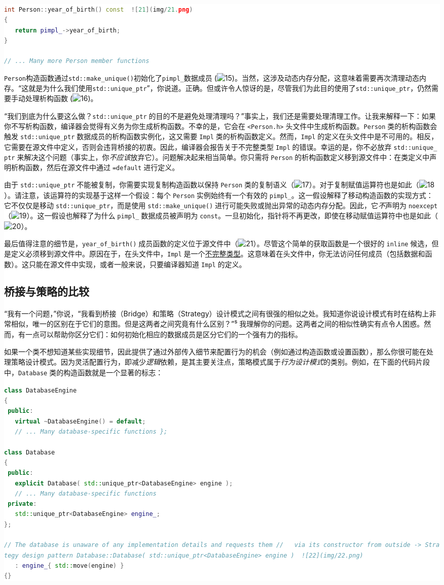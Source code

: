 ```cpp
int Person::year_of_birth() const  ![21](img/21.png)
{
   return pimpl_->year_of_birth;
}

// ... Many more Person member functions 
```

`Person`构造函数通过`std::make_unique()`初始化了`pimpl_`数据成员 (![15](img/#code_g28_15))。当然，这涉及动态内存分配，这意味着需要再次清理动态内存。“这就是为什么我们使用`std::unique_ptr`”，你说道。正确。但或许令人惊讶的是，尽管我们为此目的使用了`std::unique_ptr`，仍然需要手动处理析构函数 (![16](img/#code_g28_16))。

“我们到底为什么要这么做？`std::unique_ptr` 的目的不是避免处理清理吗？”事实上，我们还是需要处理清理工作。让我来解释一下：如果你不写析构函数，编译器会觉得有义务为你生成析构函数。不幸的是，它会在 `<Person.h>` 头文件中生成析构函数。`Person` 类的析构函数会触发 `std::unique_ptr` 数据成员的析构函数实例化，这又需要 `Impl` 类的析构函数定义。然而，`Impl` 的定义在头文件中是不可用的。相反，它需要在源文件中定义，否则会违背桥接的初衷。因此，编译器会报告关于不完整类型 `Impl` 的错误。幸运的是，你不必放弃 `std::unique_ptr` 来解决这个问题（事实上，你*不应该*放弃它）。问题解决起来相当简单。你只需将 `Person` 的析构函数定义移到源文件中：在类定义中声明析构函数，然后在源文件中通过 `=default` 进行定义。

由于 `std::unique_ptr` 不能被复制，你需要实现复制构造函数以保持 `Person` 类的复制语义（![17](img/#code_g28_17)）。对于复制赋值运算符也是如此（![18](img/#code_g28_18)）。请注意，该运算符的实现基于这样一个假设：每个 `Person` 实例始终有一个有效的 `pimpl_`。这一假设解释了移动构造函数的实现方式：它不仅仅是移动 `std::unique_ptr`，而是使用 `std::make_unique()` 进行可能失败或抛出异常的动态内存分配。因此，它*不*声明为 `noexcept`（![19](img/#code_g28_19)）。这一假设也解释了为什么 `pimpl_` 数据成员被声明为 `const`。一旦初始化，指针将不再更改，即使在移动赋值运算符中也是如此（![20](img/#code_g28_20)）。

最后值得注意的细节是，`year_of_birth()` 成员函数的定义位于源文件中（![21](img/#code_g28_21)）。尽管这个简单的获取函数是一个很好的 `inline` 候选，但是定义必须移到源文件中。原因在于，在头文件中，`Impl` 是一个[不完整类型](https://oreil.ly/wg10k)。这意味着在头文件中，你无法访问任何成员（包括数据和函数）。这只能在源文件中实现，或者一般来说，只要编译器知道 `Impl` 的定义。

## 桥接与策略的比较

“我有一个问题，”你说，“我看到桥接（Bridge）和策略（Strategy）设计模式之间有很强的相似之处。我知道你说设计模式有时在结构上非常相似，唯一的区别在于它们的意图。但是这两者之间究竟有什么区别？”⁵ 我理解你的问题。这两者之间的相似性确实有点令人困惑。然而，有一点可以帮助你区分它们：如何初始化相应的数据成员是区分它们的一个强有力的指标。

如果一个类不想知道某些实现细节，因此提供了通过外部传入细节来配置行为的机会（例如通过构造函数或设置函数），那么你很可能在处理策略设计模式。因为灵活配置行为，即减少*逻辑*依赖，是其主要关注点，策略模式属于*行为设计模式*的类别。例如，在下面的代码片段中，`Database` 类的构造函数就是一个显著的标志：

```cpp
class DatabaseEngine
{
 public:
   virtual ~DatabaseEngine() = default;
   // ... Many database-specific functions };

class Database
{
 public:
   explicit Database( std::unique_ptr<DatabaseEngine> engine );
   // ... Many database-specific functions 
 private:
   std::unique_ptr<DatabaseEngine> engine_;
};

// The database is unaware of any implementation details and requests them //   via its constructor from outside -> Strategy design pattern Database::Database( std::unique_ptr<DatabaseEngine> engine )  ![22](img/22.png)
   : engine_{ std::move(engine) }
{}

```
